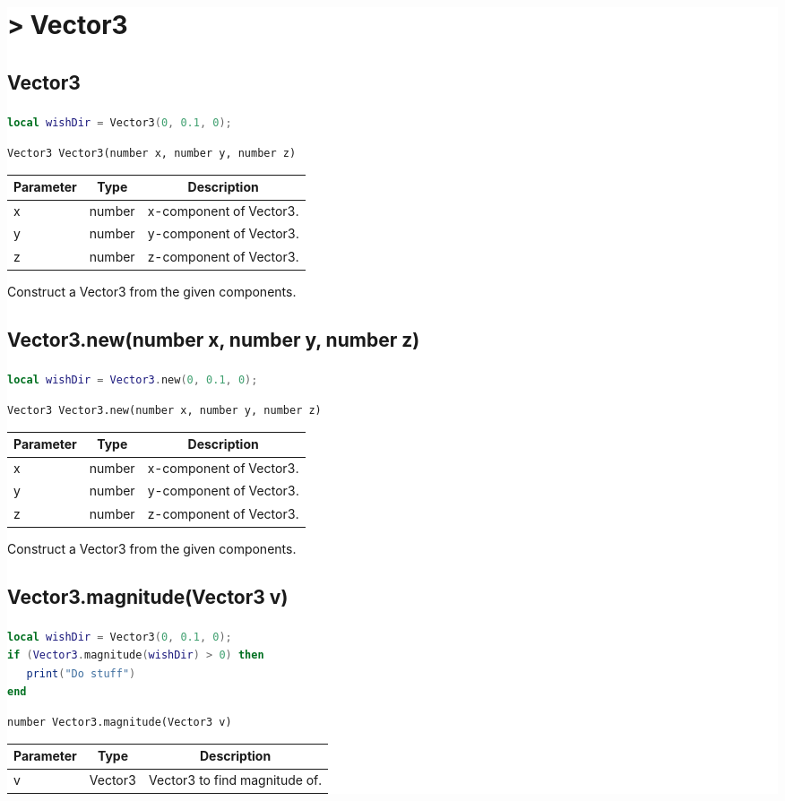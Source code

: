 # > Vector3

## Vector3

```lua
local wishDir = Vector3(0, 0.1, 0);
```

`Vector3 Vector3(number x, number y, number z)`

| Parameter | Type | Description |
|---|---|---|
| x | number | x-component of Vector3. |
| y | number | y-component of Vector3. |
| z | number | z-component of Vector3. |

Construct a Vector3 from the given components.

## Vector3.new(number x, number y, number z)

```lua
local wishDir = Vector3.new(0, 0.1, 0);
```

`Vector3 Vector3.new(number x, number y, number z)`

| Parameter | Type | Description |
|---|---|---|
| x | number | x-component of Vector3. |
| y | number | y-component of Vector3. |
| z | number | z-component of Vector3. |

Construct a Vector3 from the given components.

## Vector3.magnitude(Vector3 v)

```lua
local wishDir = Vector3(0, 0.1, 0);
if (Vector3.magnitude(wishDir) > 0) then
   print("Do stuff")
end
```

`number Vector3.magnitude(Vector3 v)`

| Parameter | Type | Description |
|---|---|---|
| v | Vector3 | Vector3 to find magnitude of. |
